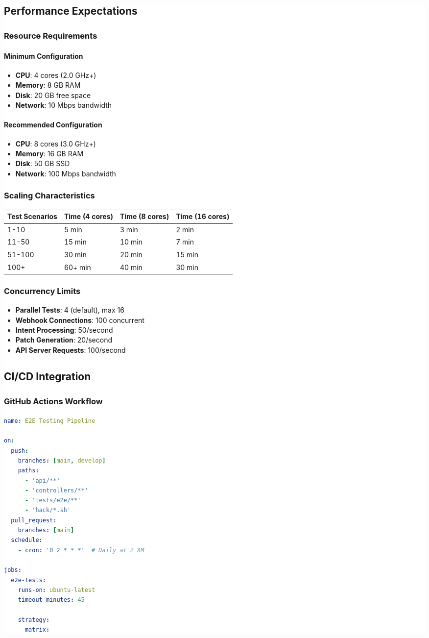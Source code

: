 ## Performance Expectations

### Resource Requirements

#### Minimum Configuration
- **CPU**: 4 cores (2.0 GHz+)
- **Memory**: 8 GB RAM
- **Disk**: 20 GB free space
- **Network**: 10 Mbps bandwidth

#### Recommended Configuration
- **CPU**: 8 cores (3.0 GHz+)
- **Memory**: 16 GB RAM
- **Disk**: 50 GB SSD
- **Network**: 100 Mbps bandwidth

### Scaling Characteristics

| Test Scenarios | Time (4 cores) | Time (8 cores) | Time (16 cores) |
|---------------|----------------|----------------|-----------------|
| 1-10 | 5 min | 3 min | 2 min |
| 11-50 | 15 min | 10 min | 7 min |
| 51-100 | 30 min | 20 min | 15 min |
| 100+ | 60+ min | 40 min | 30 min |

### Concurrency Limits

- **Parallel Tests**: 4 (default), max 16
- **Webhook Connections**: 100 concurrent
- **Intent Processing**: 50/second
- **Patch Generation**: 20/second
- **API Server Requests**: 100/second

## CI/CD Integration

### GitHub Actions Workflow

```yaml
name: E2E Testing Pipeline

on:
  push:
    branches: [main, develop]
    paths:
      - 'api/**'
      - 'controllers/**'
      - 'tests/e2e/**'
      - 'hack/*.sh'
  pull_request:
    branches: [main]
  schedule:
    - cron: '0 2 * * *'  # Daily at 2 AM

jobs:
  e2e-tests:
    runs-on: ubuntu-latest
    timeout-minutes: 45
    
    strategy:
      matrix:
```